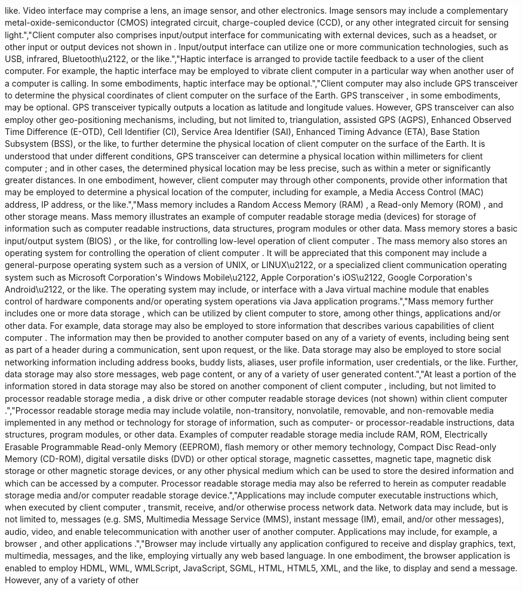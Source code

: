 like. Video interface  may comprise a lens, an image sensor, and other electronics. Image sensors may include a complementary metal-oxide-semiconductor (CMOS) integrated circuit, charge-coupled device (CCD), or any other integrated circuit for sensing light.","Client computer  also comprises input\/output interface  for communicating with external devices, such as a headset, or other input or output devices not shown in . Input\/output interface  can utilize one or more communication technologies, such as USB, infrared, Bluetooth\u2122, or the like.","Haptic interface  is arranged to provide tactile feedback to a user of the client computer. For example, the haptic interface  may be employed to vibrate client computer  in a particular way when another user of a computer is calling. In some embodiments, haptic interface  may be optional.","Client computer  may also include GPS transceiver  to determine the physical coordinates of client computer  on the surface of the Earth. GPS transceiver , in some embodiments, may be optional. GPS transceiver  typically outputs a location as latitude and longitude values. However, GPS transceiver  can also employ other geo-positioning mechanisms, including, but not limited to, triangulation, assisted GPS (AGPS), Enhanced Observed Time Difference (E-OTD), Cell Identifier (CI), Service Area Identifier (SAI), Enhanced Timing Advance (ETA), Base Station Subsystem (BSS), or the like, to further determine the physical location of client computer  on the surface of the Earth. It is understood that under different conditions, GPS transceiver  can determine a physical location within millimeters for client computer ; and in other cases, the determined physical location may be less precise, such as within a meter or significantly greater distances. In one embodiment, however, client computer  may through other components, provide other information that may be employed to determine a physical location of the computer, including for example, a Media Access Control (MAC) address, IP address, or the like.","Mass memory  includes a Random Access Memory (RAM) , a Read-only Memory (ROM) , and other storage means. Mass memory  illustrates an example of computer readable storage media (devices) for storage of information such as computer readable instructions, data structures, program modules or other data. Mass memory  stores a basic input\/output system (BIOS) , or the like, for controlling low-level operation of client computer . The mass memory also stores an operating system  for controlling the operation of client computer . It will be appreciated that this component may include a general-purpose operating system such as a version of UNIX, or LINUX\u2122, or a specialized client communication operating system such as Microsoft Corporation's Windows Mobile\u2122, Apple Corporation's iOS\u2122, Google Corporation's Android\u2122, or the like. The operating system may include, or interface with a Java virtual machine module that enables control of hardware components and\/or operating system operations via Java application programs.","Mass memory  further includes one or more data storage , which can be utilized by client computer  to store, among other things, applications  and\/or other data. For example, data storage  may also be employed to store information that describes various capabilities of client computer . The information may then be provided to another computer based on any of a variety of events, including being sent as part of a header during a communication, sent upon request, or the like. Data storage  may also be employed to store social networking information including address books, buddy lists, aliases, user profile information, user credentials, or the like. Further, data storage  may also store messages, web page content, or any of a variety of user generated content.","At least a portion of the information stored in data storage  may also be stored on another component of client computer , including, but not limited to processor readable storage media , a disk drive or other computer readable storage devices (not shown) within client computer .","Processor readable storage media  may include volatile, non-transitory, nonvolatile, removable, and non-removable media implemented in any method or technology for storage of information, such as computer- or processor-readable instructions, data structures, program modules, or other data. Examples of computer readable storage media include RAM, ROM, Electrically Erasable Programmable Read-only Memory (EEPROM), flash memory or other memory technology, Compact Disc Read-only Memory (CD-ROM), digital versatile disks (DVD) or other optical storage, magnetic cassettes, magnetic tape, magnetic disk storage or other magnetic storage devices, or any other physical medium which can be used to store the desired information and which can be accessed by a computer. Processor readable storage media  may also be referred to herein as computer readable storage media and\/or computer readable storage device.","Applications  may include computer executable instructions which, when executed by client computer , transmit, receive, and\/or otherwise process network data. Network data may include, but is not limited to, messages (e.g. SMS, Multimedia Message Service (MMS), instant message (IM), email, and\/or other messages), audio, video, and enable telecommunication with another user of another computer. Applications  may include, for example, a browser , and other applications .","Browser  may include virtually any application configured to receive and display graphics, text, multimedia, messages, and the like, employing virtually any web based language. In one embodiment, the browser application is enabled to employ HDML, WML, WMLScript, JavaScript, SGML, HTML, HTML5, XML, and the like, to display and send a message. However, any of a variety of other
